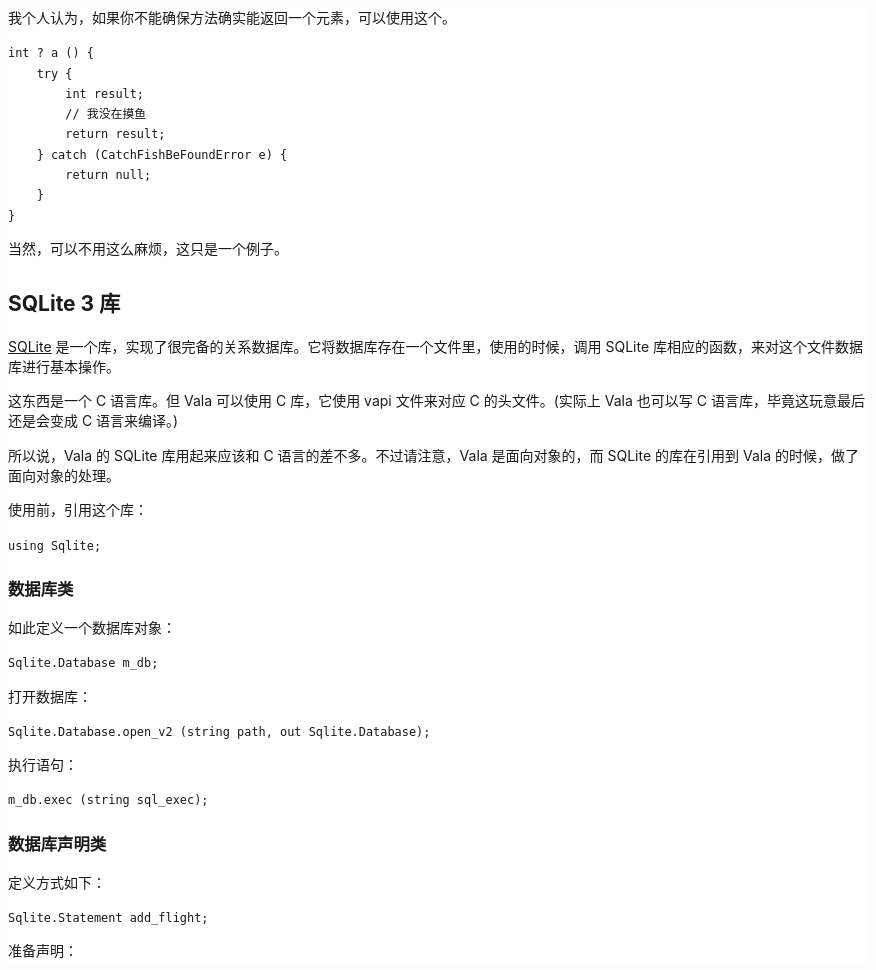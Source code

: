 我个人认为，如果你不能确保方法确实能返回一个元素，可以使用这个。

```vala
int ? a () {
    try {
        int result;
        // 我没在摸鱼
        return result;    
    } catch (CatchFishBeFoundError e) {
        return null;
    }
}
```

当然，可以不用这么麻烦，这只是一个例子。

## SQLite 3 库

[SQLite](https://www.sqlite.org/index.html) 是一个库，实现了很完备的关系数据库。它将数据库存在一个文件里，使用的时候，调用 SQLite 库相应的函数，来对这个文件数据库进行基本操作。

这东西是一个 C 语言库。但 Vala 可以使用 C 库，它使用 vapi 文件来对应 C 的头文件。(实际上 Vala 也可以写 C 语言库，毕竟这玩意最后还是会变成 C 语言来编译。)

所以说，Vala 的 SQLite 库用起来应该和 C 语言的差不多。不过请注意，Vala 是面向对象的，而 SQLite 的库在引用到 Vala 的时候，做了面向对象的处理。

使用前，引用这个库：

```vala
using Sqlite;
```

### 数据库类

如此定义一个数据库对象：

```vala
Sqlite.Database m_db;
```

打开数据库：

```vala
Sqlite.Database.open_v2 (string path, out Sqlite.Database);
```

执行语句：

```vala
m_db.exec (string sql_exec);
```

### 数据库声明类

定义方式如下：

```vala
Sqlite.Statement add_flight;
```

准备声明：
